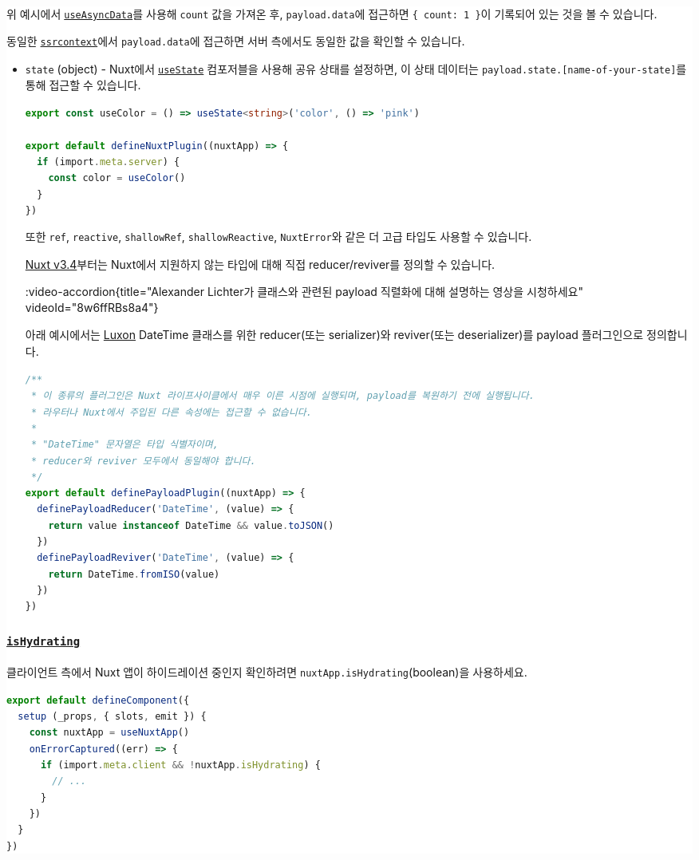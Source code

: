   위 예시에서 [`useAsyncData`](/docs/api/composables/use-async-data)를 사용해 `count` 값을 가져온 후, `payload.data`에 접근하면 `{ count: 1 }`이 기록되어 있는 것을 볼 수 있습니다.

  동일한 [`ssrcontext`](#ssrcontext)에서 `payload.data`에 접근하면 서버 측에서도 동일한 값을 확인할 수 있습니다.

- `state` (object) - Nuxt에서 [`useState`](/docs/api/composables/use-state) 컴포저블을 사용해 공유 상태를 설정하면, 이 상태 데이터는 `payload.state.[name-of-your-state]`를 통해 접근할 수 있습니다.

  ```ts [plugins/my-plugin.ts]
  export const useColor = () => useState<string>('color', () => 'pink')

  export default defineNuxtPlugin((nuxtApp) => {
    if (import.meta.server) {
      const color = useColor()
    }
  })
  ```

  또한 `ref`, `reactive`, `shallowRef`, `shallowReactive`, `NuxtError`와 같은 더 고급 타입도 사용할 수 있습니다.

  [Nuxt v3.4](https://nuxt.com/blog/v3-4#payload-enhancements)부터는 Nuxt에서 지원하지 않는 타입에 대해 직접 reducer/reviver를 정의할 수 있습니다.

  :video-accordion{title="Alexander Lichter가 클래스와 관련된 payload 직렬화에 대해 설명하는 영상을 시청하세요" videoId="8w6ffRBs8a4"}

  아래 예시에서는 [Luxon](https://moment.github.io/luxon/#/) DateTime 클래스를 위한 reducer(또는 serializer)와 reviver(또는 deserializer)를 payload 플러그인으로 정의합니다.

  ```ts [plugins/date-time-payload.ts]
  /**
   * 이 종류의 플러그인은 Nuxt 라이프사이클에서 매우 이른 시점에 실행되며, payload를 복원하기 전에 실행됩니다.
   * 라우터나 Nuxt에서 주입된 다른 속성에는 접근할 수 없습니다.
   *
   * "DateTime" 문자열은 타입 식별자이며,
   * reducer와 reviver 모두에서 동일해야 합니다.
   */
  export default definePayloadPlugin((nuxtApp) => {
    definePayloadReducer('DateTime', (value) => {
      return value instanceof DateTime && value.toJSON()
    })
    definePayloadReviver('DateTime', (value) => {
      return DateTime.fromISO(value)
    })
  })
  ```

### [`isHydrating`](#ishydrating)

클라이언트 측에서 Nuxt 앱이 하이드레이션 중인지 확인하려면 `nuxtApp.isHydrating`(boolean)을 사용하세요.

```ts [components/nuxt-error-boundary.ts]
export default defineComponent({
  setup (_props, { slots, emit }) {
    const nuxtApp = useNuxtApp()
    onErrorCaptured((err) => {
      if (import.meta.client && !nuxtApp.isHydrating) {
        // ...
      }
    })
  }
})
```
